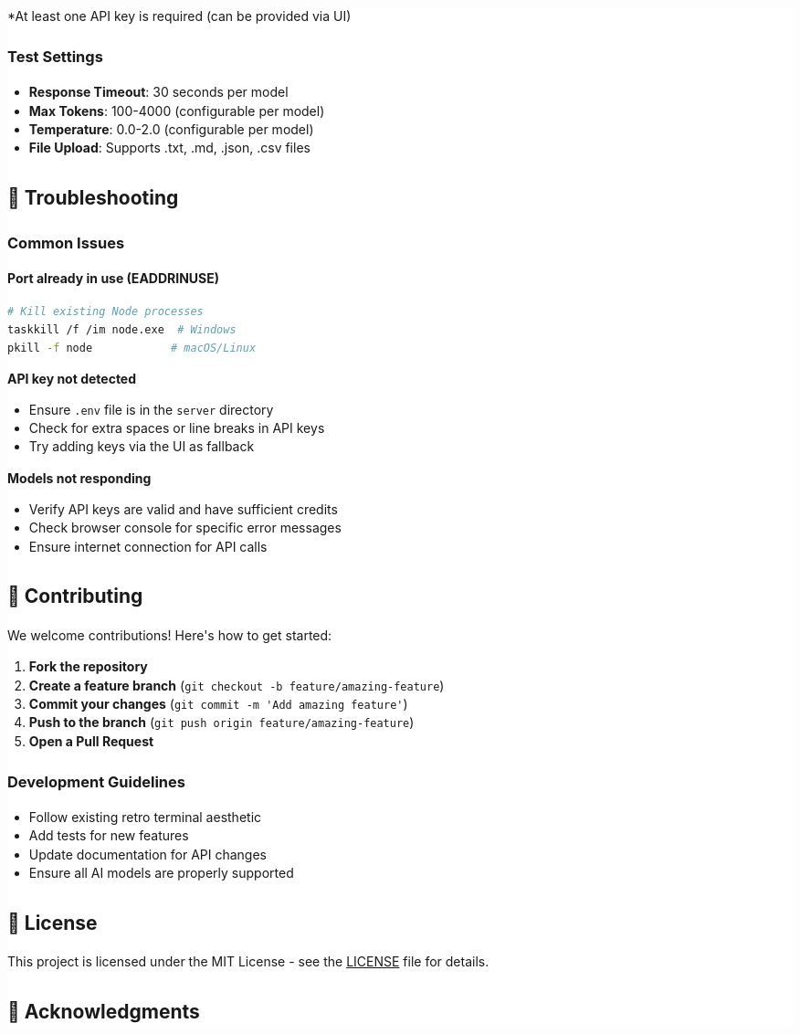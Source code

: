 *At least one API key is required (can be provided via UI)

### Test Settings

- **Response Timeout**: 30 seconds per model
- **Max Tokens**: 100-4000 (configurable per model)
- **Temperature**: 0.0-2.0 (configurable per model)
- **File Upload**: Supports .txt, .md, .json, .csv files

## 🐛 Troubleshooting

### Common Issues

**Port already in use (EADDRINUSE)**
```bash
# Kill existing Node processes
taskkill /f /im node.exe  # Windows
pkill -f node            # macOS/Linux
```

**API key not detected**
- Ensure `.env` file is in the `server` directory
- Check for extra spaces or line breaks in API keys
- Try adding keys via the UI as fallback

**Models not responding**
- Verify API keys are valid and have sufficient credits
- Check browser console for specific error messages
- Ensure internet connection for API calls

## 🤝 Contributing

We welcome contributions! Here's how to get started:

1. **Fork the repository**
2. **Create a feature branch** (`git checkout -b feature/amazing-feature`)
3. **Commit your changes** (`git commit -m 'Add amazing feature'`)
4. **Push to the branch** (`git push origin feature/amazing-feature`)
5. **Open a Pull Request**

### Development Guidelines
- Follow existing retro terminal aesthetic
- Add tests for new features
- Update documentation for API changes
- Ensure all AI models are properly supported

## 📄 License

This project is licensed under the MIT License - see the [LICENSE](LICENSE) file for details.

## 🙏 Acknowledgments
